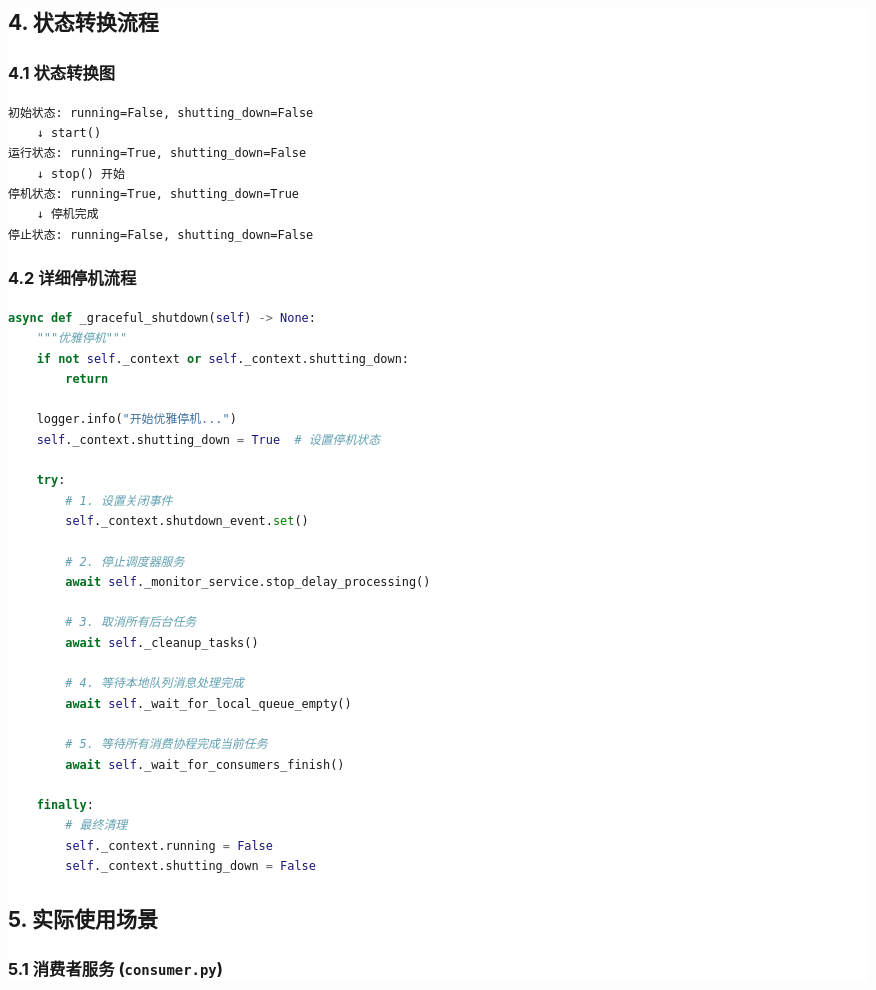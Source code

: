 ## 4. 状态转换流程

### 4.1 状态转换图

```
初始状态: running=False, shutting_down=False
    ↓ start()
运行状态: running=True, shutting_down=False  
    ↓ stop() 开始
停机状态: running=True, shutting_down=True   
    ↓ 停机完成
停止状态: running=False, shutting_down=False
```

### 4.2 详细停机流程

```python
async def _graceful_shutdown(self) -> None:
    """优雅停机"""
    if not self._context or self._context.shutting_down:
        return

    logger.info("开始优雅停机...")
    self._context.shutting_down = True  # 设置停机状态

    try:
        # 1. 设置关闭事件
        self._context.shutdown_event.set()
        
        # 2. 停止调度器服务
        await self._monitor_service.stop_delay_processing()
        
        # 3. 取消所有后台任务
        await self._cleanup_tasks()
        
        # 4. 等待本地队列消息处理完成
        await self._wait_for_local_queue_empty()
        
        # 5. 等待所有消费协程完成当前任务
        await self._wait_for_consumers_finish()
        
    finally:
        # 最终清理
        self._context.running = False
        self._context.shutting_down = False
```

## 5. 实际使用场景

### 5.1 消费者服务 (`consumer.py`)
